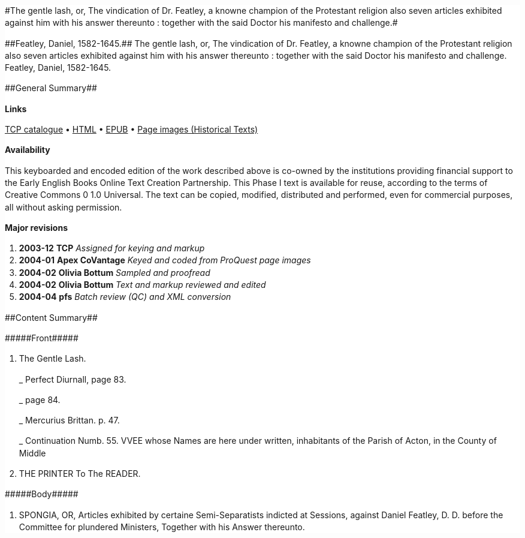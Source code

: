 #The gentle lash, or, The vindication of Dr. Featley, a knowne champion of the Protestant religion also seven articles exhibited against him with his answer thereunto : together with the said Doctor his manifesto and challenge.#

##Featley, Daniel, 1582-1645.##
The gentle lash, or, The vindication of Dr. Featley, a knowne champion of the Protestant religion also seven articles exhibited against him with his answer thereunto : together with the said Doctor his manifesto and challenge.
Featley, Daniel, 1582-1645.

##General Summary##

**Links**

[TCP catalogue](http://www.ota.ox.ac.uk/tcp/)  • 
[HTML](http://tei.it.ox.ac.uk/tcp/Texts-HTML/free/A41/A41008.html)  • 
[EPUB](http://tei.it.ox.ac.uk/tcp/Texts-EPUB/free/A41/A41008.epub) • 
[Page images (Historical Texts)](https://data.historicaltexts.jisc.ac.uk/view?pubId=eebo-15364044e&pageId=eebo-15364044e-103517-1)

**Availability**

This keyboarded and encoded edition of the
	       work described above is co-owned by the institutions
	       providing financial support to the Early English Books
	       Online Text Creation Partnership. This Phase I text is
	       available for reuse, according to the terms of Creative
	       Commons 0 1.0 Universal. The text can be copied,
	       modified, distributed and performed, even for
	       commercial purposes, all without asking permission.

**Major revisions**

1. __2003-12__ __TCP__ *Assigned for keying and markup*
1. __2004-01__ __Apex CoVantage__ *Keyed and coded from ProQuest page images*
1. __2004-02__ __Olivia Bottum__ *Sampled and proofread*
1. __2004-02__ __Olivia Bottum__ *Text and markup reviewed and edited*
1. __2004-04__ __pfs__ *Batch review (QC) and XML conversion*

##Content Summary##

#####Front#####

1. The Gentle Lash.

    _ Perfect Diurnall, page 83.

    _ page 84.

    _ Mercurius Brittan. p. 47.

    _ Continuation Numb. 55.
VVEE whose Names are here under written, inhabitants of the Parish of Acton, in the County of Middle
1. THE PRINTER To The READER.

#####Body#####

1. SPONGIA, OR, Articles exhibited by certaine Semi-Separatists indicted at Sessions, against Daniel Featley, D. D. before the Committee for plundered Ministers, Together with his Answer thereunto.
